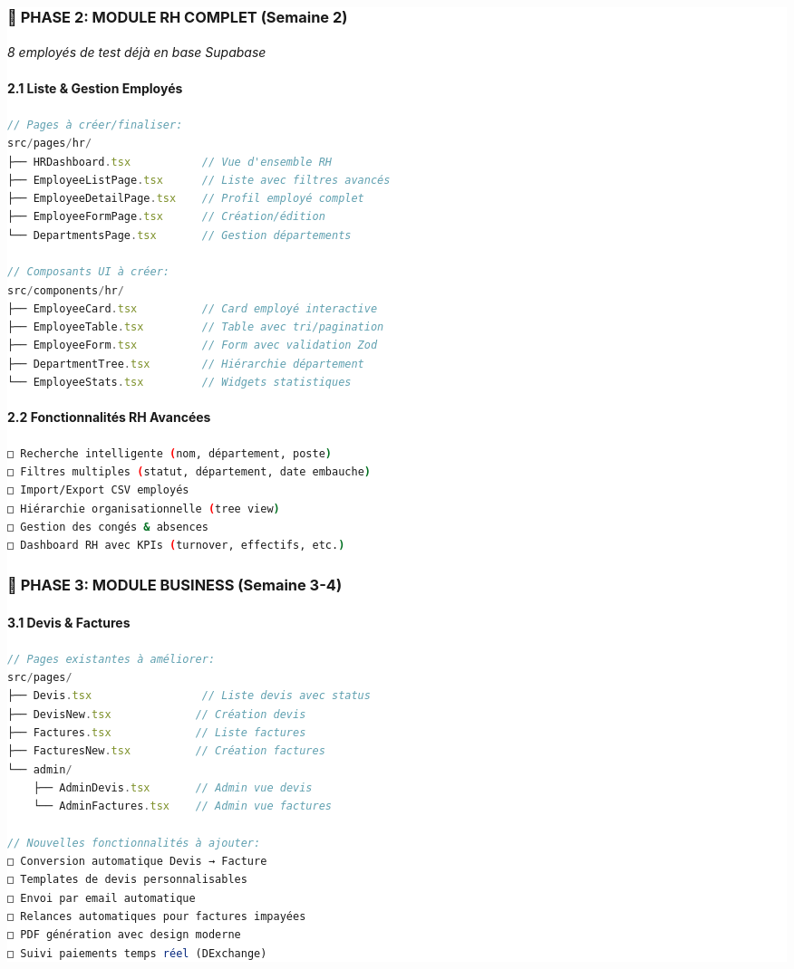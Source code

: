 ### 🏢 **PHASE 2: MODULE RH COMPLET (Semaine 2)**
*8 employés de test déjà en base Supabase*

#### 2.1 Liste & Gestion Employés
```typescript
// Pages à créer/finaliser:
src/pages/hr/
├── HRDashboard.tsx           // Vue d'ensemble RH
├── EmployeeListPage.tsx      // Liste avec filtres avancés
├── EmployeeDetailPage.tsx    // Profil employé complet
├── EmployeeFormPage.tsx      // Création/édition
└── DepartmentsPage.tsx       // Gestion départements

// Composants UI à créer:
src/components/hr/
├── EmployeeCard.tsx          // Card employé interactive
├── EmployeeTable.tsx         // Table avec tri/pagination
├── EmployeeForm.tsx          // Form avec validation Zod
├── DepartmentTree.tsx        // Hiérarchie département
└── EmployeeStats.tsx         // Widgets statistiques
```

#### 2.2 Fonctionnalités RH Avancées
```bash
□ Recherche intelligente (nom, département, poste)
□ Filtres multiples (statut, département, date embauche)
□ Import/Export CSV employés
□ Hiérarchie organisationnelle (tree view)
□ Gestion des congés & absences
□ Dashboard RH avec KPIs (turnover, effectifs, etc.)
```

### 💼 **PHASE 3: MODULE BUSINESS (Semaine 3-4)**

#### 3.1 Devis & Factures
```typescript
// Pages existantes à améliorer:
src/pages/
├── Devis.tsx                 // Liste devis avec status
├── DevisNew.tsx             // Création devis
├── Factures.tsx             // Liste factures  
├── FacturesNew.tsx          // Création factures
└── admin/
    ├── AdminDevis.tsx       // Admin vue devis
    └── AdminFactures.tsx    // Admin vue factures

// Nouvelles fonctionnalités à ajouter:
□ Conversion automatique Devis → Facture
□ Templates de devis personnalisables
□ Envoi par email automatique
□ Relances automatiques pour factures impayées
□ PDF génération avec design moderne
□ Suivi paiements temps réel (DExchange)
```

